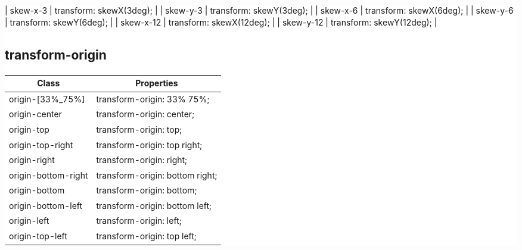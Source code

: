 | skew-x-3       | transform: skewX(3deg);  |
| skew-y-3       | transform: skewY(3deg);  |
| skew-x-6       | transform: skewX(6deg);  |
| skew-y-6       | transform: skewY(6deg);  |
| skew-x-12      | transform: skewX(12deg); |
| skew-y-12      | transform: skewY(12deg); |



## transform-origin

| Class               | Properties                      |
| ------------------- | ------------------------------- |
| origin-[33%_75%]    | transform-origin: 33% 75%;      |
| origin-center       | transform-origin: center;       |
| origin-top          | transform-origin: top;          |
| origin-top-right    | transform-origin: top right;    |
| origin-right        | transform-origin: right;        |
| origin-bottom-right | transform-origin: bottom right; |
| origin-bottom       | transform-origin: bottom;       |
| origin-bottom-left  | transform-origin: bottom left;  |
| origin-left         | transform-origin: left;         |
| origin-top-left     | transform-origin: top left;     |
